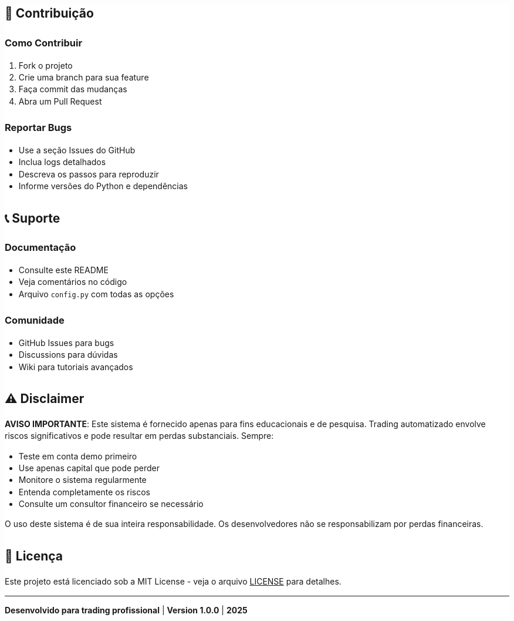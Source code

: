 ## 🤝 Contribuição

### Como Contribuir
1. Fork o projeto
2. Crie uma branch para sua feature
3. Faça commit das mudanças
4. Abra um Pull Request

### Reportar Bugs
- Use a seção Issues do GitHub
- Inclua logs detalhados
- Descreva os passos para reproduzir
- Informe versões do Python e dependências

## 📞 Suporte

### Documentação
- Consulte este README
- Veja comentários no código
- Arquivo `config.py` com todas as opções

### Comunidade
- GitHub Issues para bugs
- Discussions para dúvidas
- Wiki para tutoriais avançados

## ⚠️ Disclaimer

**AVISO IMPORTANTE**: Este sistema é fornecido apenas para fins educacionais e de pesquisa. Trading automatizado envolve riscos significativos e pode resultar em perdas substanciais. Sempre:

- Teste em conta demo primeiro
- Use apenas capital que pode perder
- Monitore o sistema regularmente
- Entenda completamente os riscos
- Consulte um consultor financeiro se necessário

O uso deste sistema é de sua inteira responsabilidade. Os desenvolvedores não se responsabilizam por perdas financeiras.

## 📄 Licença

Este projeto está licenciado sob a MIT License - veja o arquivo [LICENSE](LICENSE) para detalhes.

---

**Desenvolvido para trading profissional** | **Version 1.0.0** | **2025**
